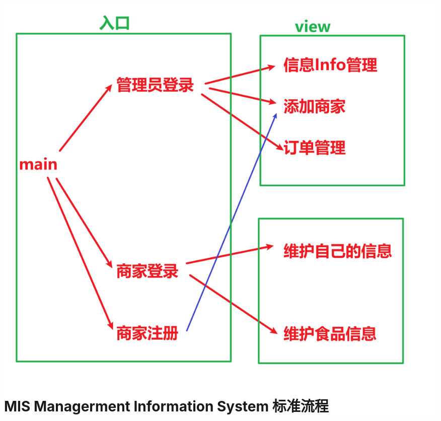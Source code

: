 ![image-20221025085321243](Java%E8%AF%BE%E5%A0%82%E7%AC%94%E8%AE%B0.assets/image-20221025085321243.png)

# MIS   Managerment  Information System 标准流程

